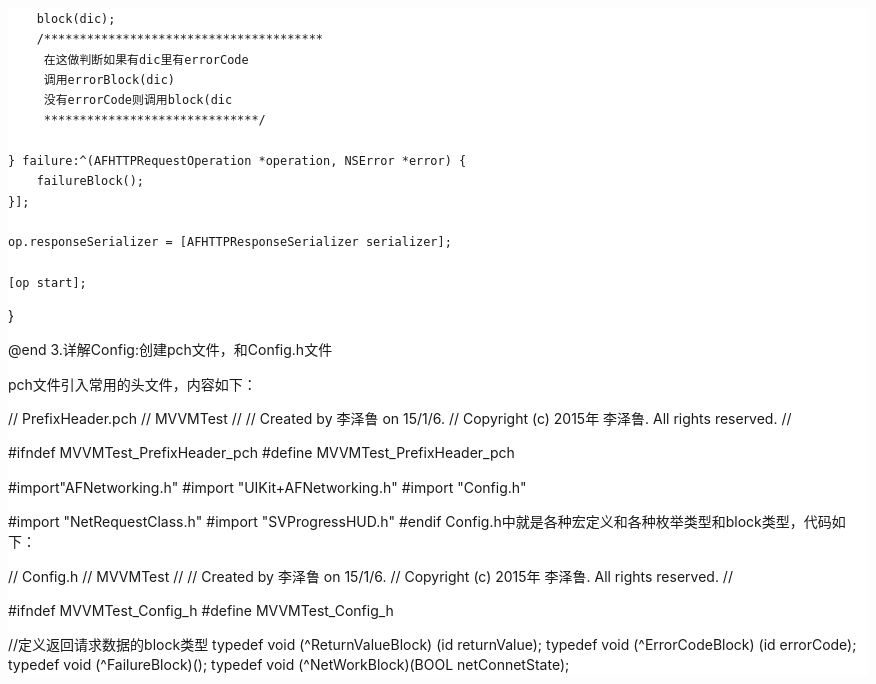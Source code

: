         block(dic);
        /***************************************
         在这做判断如果有dic里有errorCode
         调用errorBlock(dic)
         没有errorCode则调用block(dic
         ******************************/
         
    } failure:^(AFHTTPRequestOperation *operation, NSError *error) {
        failureBlock();
    }];
     
    op.responseSerializer = [AFHTTPResponseSerializer serializer];
     
    [op start];
 
}
 
 
 
 
@end
3.详解Config:创建pch文件，和Config.h文件
 
pch文件引入常用的头文件，内容如下：

//  PrefixHeader.pch
//  MVVMTest
//
//  Created by 李泽鲁 on 15/1/6.
//  Copyright (c) 2015年 李泽鲁. All rights reserved.
//
 
#ifndef MVVMTest_PrefixHeader_pch
#define MVVMTest_PrefixHeader_pch
 
#import"AFNetworking.h"
#import "UIKit+AFNetworking.h"
#import "Config.h"
 
#import "NetRequestClass.h"
#import "SVProgressHUD.h"
#endif
Config.h中就是各种宏定义和各种枚举类型和block类型，代码如下：

//  Config.h
//  MVVMTest
//
//  Created by 李泽鲁 on 15/1/6.
//  Copyright (c) 2015年 李泽鲁. All rights reserved.
//
 
#ifndef MVVMTest_Config_h
#define MVVMTest_Config_h
 
//定义返回请求数据的block类型
typedef void (^ReturnValueBlock) (id returnValue);
typedef void (^ErrorCodeBlock) (id errorCode);
typedef void (^FailureBlock)();
typedef void (^NetWorkBlock)(BOOL netConnetState);
 